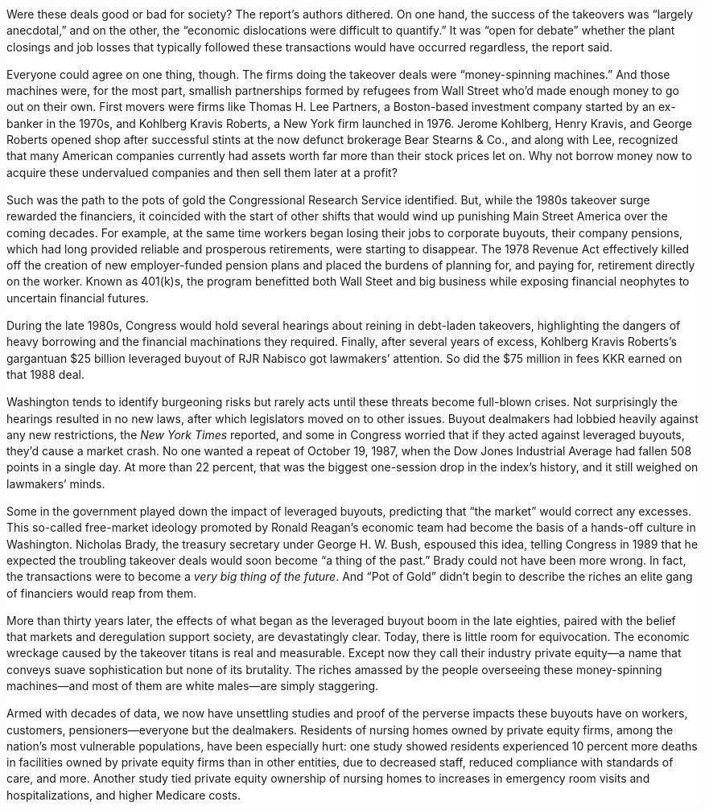 Were these deals good or bad for society? The report’s authors dithered. On one hand, the success of the takeovers was “largely anecdotal,” and on the other, the “economic dislocations were difficult to quantify.” It was “open for debate” whether the plant closings and job losses that typically followed these transactions would have occurred regardless, the report said.

Everyone could agree on one thing, though. The firms doing the takeover deals were “money-spinning machines.” And those machines were, for the most part, smallish partnerships formed by refugees from Wall Street who’d made enough money to go out on their own. First movers were firms like Thomas H. Lee Partners, a Boston-based investment company started by an ex-banker in the 1970s, and Kohlberg Kravis Roberts, a New York firm launched in 1976. Jerome Kohlberg, Henry Kravis, and George Roberts opened shop after successful stints at the now defunct brokerage Bear Stearns & Co., and along with Lee, recognized that many American companies currently had assets worth far more than their stock prices let on. Why not borrow money now to acquire these undervalued companies and then sell them later at a profit?

Such was the path to the pots of gold the Congressional Research Service identified. But, while the 1980s takeover surge rewarded the financiers, it coincided with the start of other shifts that would wind up punishing Main Street America over the coming decades. For example, at the same time workers began losing their jobs to corporate buyouts, their company pensions, which had long provided reliable and prosperous retirements, were starting to disappear. The 1978 Revenue Act effectively killed off the creation of new employer-funded pension plans and placed the burdens of planning for, and paying for, retirement directly on the worker. Known as 401(k)s, the program benefitted both Wall Steet and big business while exposing financial neophytes to uncertain financial futures.

During the late 1980s, Congress would hold several hearings about reining in debt-laden takeovers, highlighting the dangers of heavy borrowing and the financial machinations they required. Finally, after several years of excess, Kohlberg Kravis Roberts’s gargantuan $25 billion leveraged buyout of RJR Nabisco got lawmakers’ attention. So did the $75 million in fees KKR earned on that 1988 deal.

Washington tends to identify burgeoning risks but rarely acts until these threats become full-blown crises. Not surprisingly the hearings resulted in no new laws, after which legislators moved on to other issues. Buyout dealmakers had lobbied heavily against any new restrictions, the _New York Times_ reported, and some in Congress worried that if they acted against leveraged buyouts, they’d cause a market crash. No one wanted a repeat of October 19, 1987, when the Dow Jones Industrial Average had fallen 508 points in a single day. At more than 22 percent, that was the biggest one-session drop in the index’s history, and it still weighed on lawmakers’ minds.

Some in the government played down the impact of leveraged buyouts, predicting that “the market” would correct any excesses. This so-called free-market ideology promoted by Ronald Reagan’s economic team had become the basis of a hands-off culture in Washington. Nicholas Brady, the treasury secretary under George H. W. Bush, espoused this idea, telling Congress in 1989 that he expected the troubling takeover deals would soon become “a thing of the past.” Brady could not have been more wrong. In fact, the transactions were to become a _very big thing of the future_. And “Pot of Gold” didn’t begin to describe the riches an elite gang of financiers would reap from them.

More than thirty years later, the effects of what began as the leveraged buyout boom in the late eighties, paired with the belief that markets and deregulation support society, are devastatingly clear. Today, there is little room for equivocation. The economic wreckage caused by the takeover titans is real and measurable. Except now they call their industry private equity—a name that conveys suave sophistication but none of its brutality. The riches amassed by the people overseeing these money-spinning machines—and most of them are white males—are simply staggering.

Armed with decades of data, we now have unsettling studies and proof of the perverse impacts these buyouts have on workers, customers, pensioners—everyone but the dealmakers. Residents of nursing homes owned by private equity firms, among the nation’s most vulnerable populations, have been especially hurt: one study showed residents experienced 10 percent more deaths in facilities owned by private equity firms than in other entities, due to decreased staff, reduced compliance with standards of care, and more. Another study tied private equity ownership of nursing homes to increases in emergency room visits and hospitalizations, and higher Medicare costs.
